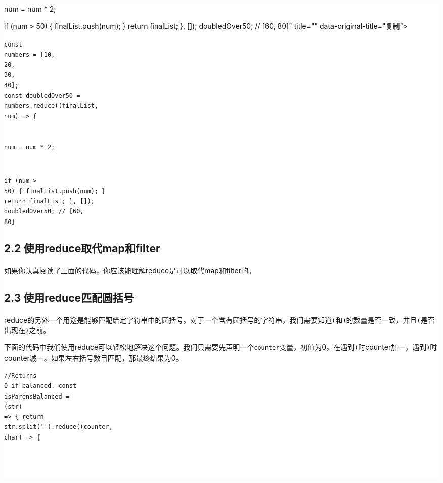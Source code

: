   num = num * 2; 
  
  if (num > 50) {
    finalList.push(num);
  }
  return finalList;
}, []);
doubledOver50; // [60, 80]" title="" data-original-title="复制"></span>
      <span type="button" class="saveToNote code-tool" data-toggle="tooltip" data-placement="top" title="" data-original-title="放进笔记"></span>
      </div>
      </div><pre class="javascript hljs"><code class="js"><span class="hljs-keyword">const</span> numbers = [<span class="hljs-number">10</span>, <span class="hljs-number">20</span>, <span class="hljs-number">30</span>, <span class="hljs-number">40</span>];
<span class="hljs-keyword">const</span> doubledOver50 = numbers.reduce(<span class="hljs-function">(<span class="hljs-params">finalList, num</span>) =&gt;</span> {
  
  num = num * <span class="hljs-number">2</span>; 
  
  <span class="hljs-keyword">if</span> (num &gt; <span class="hljs-number">50</span>) {
    finalList.push(num);
  }
  <span class="hljs-keyword">return</span> finalList;
}, []);
doubledOver50; <span class="hljs-comment">// [60, 80]</span></code></pre>
<h2 id="articleHeader3">2.2 使用reduce取代map和filter</h2>
<p>如果你认真阅读了上面的代码，你应该能理解reduce是可以取代map和filter的。</p>
<h2 id="articleHeader4">2.3 使用reduce匹配圆括号</h2>
<p>reduce的另外一个用途是能够匹配给定字符串中的圆括号。对于一个含有圆括号的字符串，我们需要知道<code>(</code>和<code>)</code>的数量是否一致，并且<code>(</code>是否出现在<code>)</code>之前。</p>
<p>下面的代码中我们使用reduce可以轻松地解决这个问题。我们只需要先声明一个<code>counter</code>变量，初值为0。在遇到<code>(</code>时counter加一，遇到<code>)</code>时counter减一。如果左右括号数目匹配，那最终结果为0。</p>
<div class="widget-codetool" style="display:none;">
      <div class="widget-codetool--inner">
      <span class="selectCode code-tool" data-toggle="tooltip" data-placement="top" title="" data-original-title="全选"></span>
      <span type="button" class="copyCode code-tool" data-toggle="tooltip" data-placement="top" data-clipboard-text="//Returns 0 if balanced.
const isParensBalanced = (str) => {
  return str.split('').reduce((counter, char) => {
    if(counter < 0) { //matched &quot;)&quot; before &quot;(&quot;
      return counter;
    } else if(char === '(') {
      return ++counter;
    } else if(char === ')') {
      return --counter;
    }  else { //matched some other char
      return counter;
    }
    
  }, 0); //<-- starting value of the counter
}
isParensBalanced('(())') // 0 <-- balanced
isParensBalanced('(asdfds)') //0 <-- balanced
isParensBalanced('(()') // 1 <-- not balanced
isParensBalanced(')(') // -1 <-- not balanced" title="" data-original-title="复制"></span>
      <span type="button" class="saveToNote code-tool" data-toggle="tooltip" data-placement="top" title="" data-original-title="放进笔记"></span>
      </div>
      </div><pre class="javascript hljs"><code class="js"><span class="hljs-comment">//Returns 0 if balanced.</span>
<span class="hljs-keyword">const</span> isParensBalanced = <span class="hljs-function">(<span class="hljs-params">str</span>) =&gt;</span> {
  <span class="hljs-keyword">return</span> str.split(<span class="hljs-string">''</span>).reduce(<span class="hljs-function">(<span class="hljs-params">counter, char</span>) =&gt;</span> {